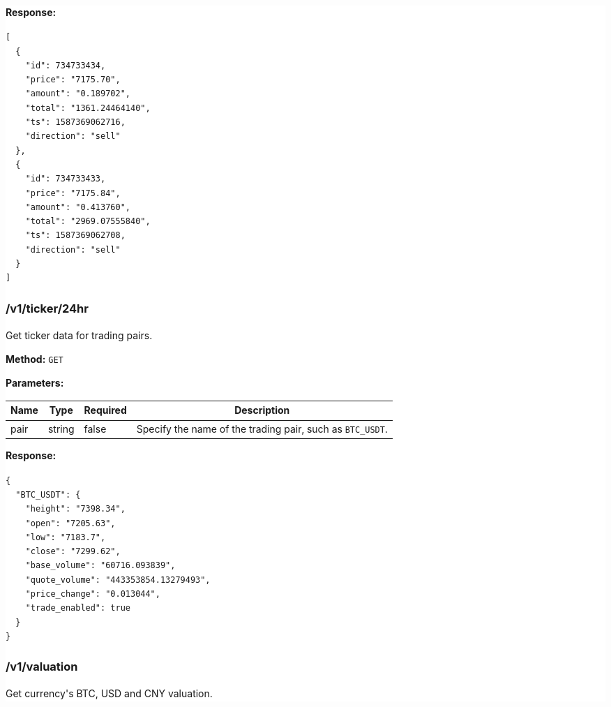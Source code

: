 **Response:**
```
[
  {
    "id": 734733434,
    "price": "7175.70",
    "amount": "0.189702",
    "total": "1361.24464140",
    "ts": 1587369062716,
    "direction": "sell"
  },
  {
    "id": 734733433,
    "price": "7175.84",
    "amount": "0.413760",
    "total": "2969.07555840",
    "ts": 1587369062708,
    "direction": "sell"
  }
]
```


### /v1/ticker/24hr
Get ticker data for trading pairs.

**Method:** `GET`

**Parameters:**

Name | Type | Required | Description
------------|------------|------------|------------
pair | string | false | Specify the name of the trading pair, such as `BTC_USDT`.

**Response:**
```
{
  "BTC_USDT": {
    "height": "7398.34",
    "open": "7205.63",
    "low": "7183.7",
    "close": "7299.62",
    "base_volume": "60716.093839",
    "quote_volume": "443353854.13279493",
    "price_change": "0.013044",
    "trade_enabled": true
  }
}
```


### /v1/valuation
Get currency's BTC, USD and CNY valuation.
